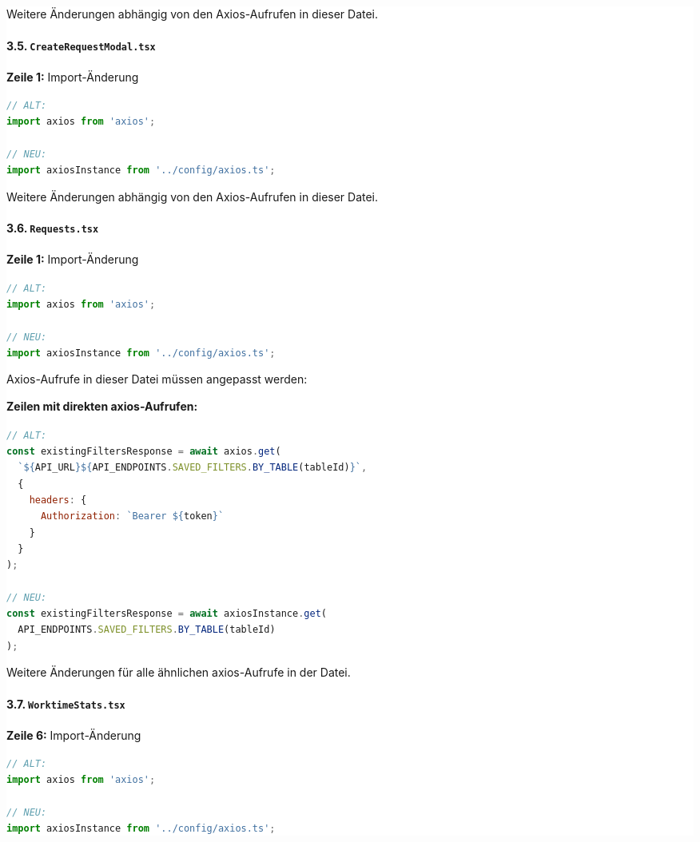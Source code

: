 Weitere Änderungen abhängig von den Axios-Aufrufen in dieser Datei.

#### 3.5. `CreateRequestModal.tsx`

**Zeile 1:** Import-Änderung
```javascript
// ALT:
import axios from 'axios';

// NEU:
import axiosInstance from '../config/axios.ts';
```

Weitere Änderungen abhängig von den Axios-Aufrufen in dieser Datei.

#### 3.6. `Requests.tsx`

**Zeile 1:** Import-Änderung
```javascript
// ALT:
import axios from 'axios';

// NEU:
import axiosInstance from '../config/axios.ts';
```

Axios-Aufrufe in dieser Datei müssen angepasst werden:

**Zeilen mit direkten axios-Aufrufen:**
```javascript
// ALT:
const existingFiltersResponse = await axios.get(
  `${API_URL}${API_ENDPOINTS.SAVED_FILTERS.BY_TABLE(tableId)}`,
  {
    headers: {
      Authorization: `Bearer ${token}`
    }
  }
);

// NEU:
const existingFiltersResponse = await axiosInstance.get(
  API_ENDPOINTS.SAVED_FILTERS.BY_TABLE(tableId)
);
```

Weitere Änderungen für alle ähnlichen axios-Aufrufe in der Datei.

#### 3.7. `WorktimeStats.tsx`

**Zeile 6:** Import-Änderung
```javascript
// ALT:
import axios from 'axios';

// NEU:
import axiosInstance from '../config/axios.ts';
```
